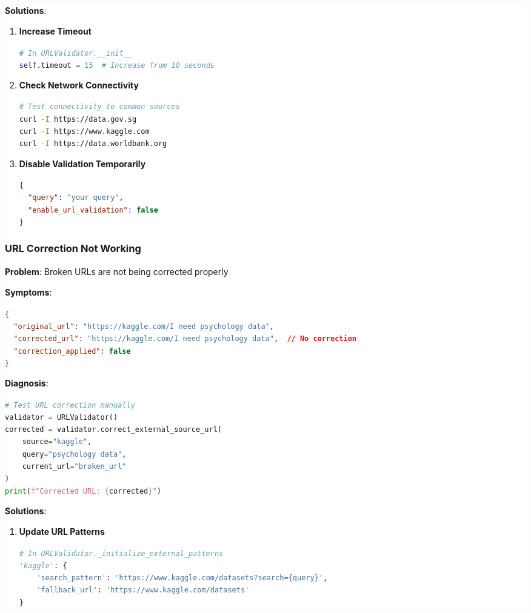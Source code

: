 **Solutions**:

1. **Increase Timeout**
   ```python
   # In URLValidator.__init__
   self.timeout = 15  # Increase from 10 seconds
   ```

2. **Check Network Connectivity**
   ```bash
   # Test connectivity to common sources
   curl -I https://data.gov.sg
   curl -I https://www.kaggle.com
   curl -I https://data.worldbank.org
   ```

3. **Disable Validation Temporarily**
   ```json
   {
     "query": "your query",
     "enable_url_validation": false
   }
   ```

### URL Correction Not Working

**Problem**: Broken URLs are not being corrected properly

**Symptoms**:
```json
{
  "original_url": "https://kaggle.com/I need psychology data",
  "corrected_url": "https://kaggle.com/I need psychology data",  // No correction
  "correction_applied": false
}
```

**Diagnosis**:
```python
# Test URL correction manually
validator = URLValidator()
corrected = validator.correct_external_source_url(
    source="kaggle", 
    query="psychology data", 
    current_url="broken_url"
)
print(f"Corrected URL: {corrected}")
```

**Solutions**:

1. **Update URL Patterns**
   ```python
   # In URLValidator._initialize_external_patterns
   'kaggle': {
       'search_pattern': 'https://www.kaggle.com/datasets?search={query}',
       'fallback_url': 'https://www.kaggle.com/datasets'
   }
   ```
